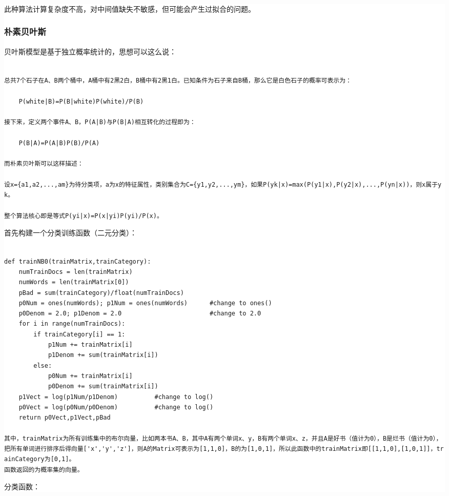 此种算法计算复杂度不高，对中间值缺失不敏感，但可能会产生过拟合的问题。

### 朴素贝叶斯

贝叶斯模型是基于独立概率统计的，思想可以这么说：

```{code}

总共7个石子在A、B两个桶中，A桶中有2黑2白，B桶中有2黑1白。已知条件为石子来自B桶，那么它是白色石子的概率可表示为：

    P(white|B)=P(B|white)P(white)/P(B)

接下来，定义两个事件A、B，P(A|B)与P(B|A)相互转化的过程即为：

    P(B|A)=P(A|B)P(B)/P(A)

而朴素贝叶斯可以这样描述：

设x={a1,a2,...,am}为待分类项，a为x的特征属性，类别集合为C={y1,y2,...,ym}，如果P(yk|x)=max(P(y1|x),P(y2|x),...,P(yn|x))，则x属于yk。

整个算法核心即是等式P(yi|x)=P(x|yi)P(yi)/P(x)。

```

首先构建一个分类训练函数（二元分类）：

```{code}

def trainNB0(trainMatrix,trainCategory):
    numTrainDocs = len(trainMatrix)
    numWords = len(trainMatrix[0])
    pBad = sum(trainCategory)/float(numTrainDocs)
    p0Num = ones(numWords); p1Num = ones(numWords)      #change to ones()
    p0Denom = 2.0; p1Denom = 2.0                        #change to 2.0
    for i in range(numTrainDocs):
        if trainCategory[i] == 1:
            p1Num += trainMatrix[i]
            p1Denom += sum(trainMatrix[i])
        else:
            p0Num += trainMatrix[i]
            p0Denom += sum(trainMatrix[i])
    p1Vect = log(p1Num/p1Denom)          #change to log()
    p0Vect = log(p0Num/p0Denom)          #change to log()
    return p0Vect,p1Vect,pBad

其中，trainMatrix为所有训练集中的布尔向量，比如两本书A、B，其中A有两个单词x、y，B有两个单词x、z，并且A是好书（值计为0），B是烂书（值计为0），把所有单词进行排序后得向量['x','y','z']，则A的Matrix可表示为[1,1,0]，B的为[1,0,1]，所以此函数中的trainMatrix即[[1,1,0],[1,0,1]]，trainCategory为[0,1]。
函数返回的为概率集的向量。

```

分类函数：
